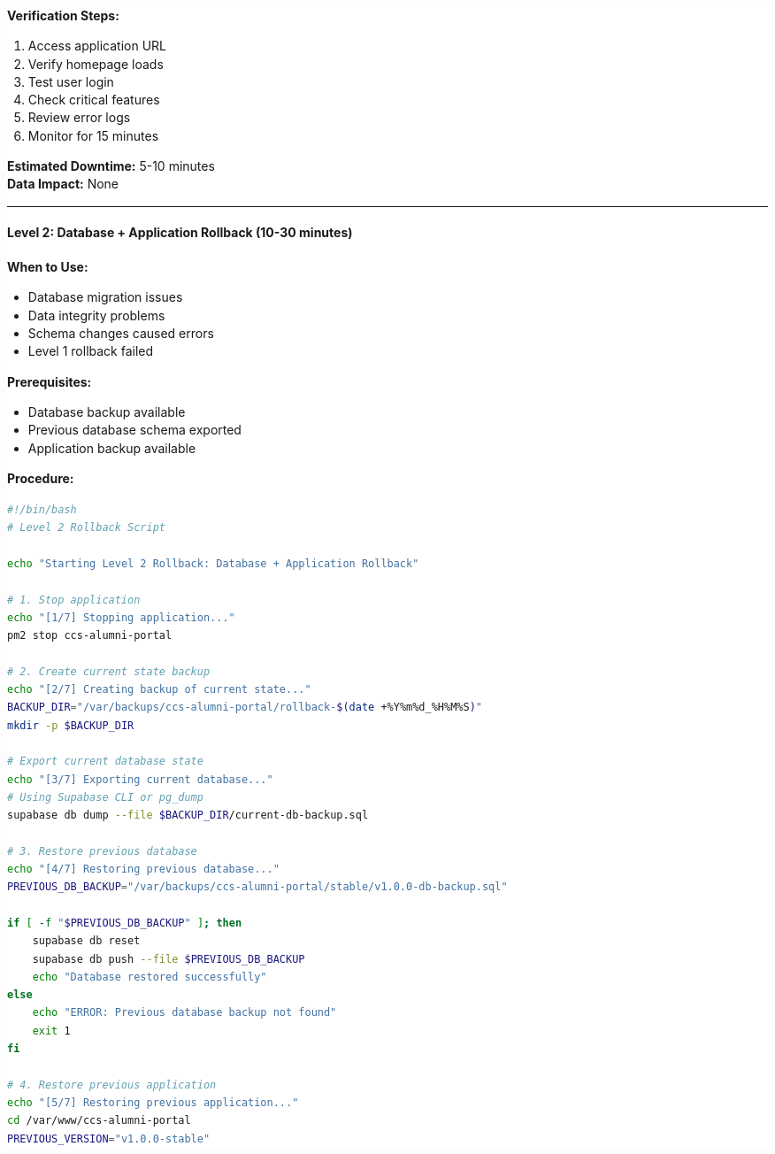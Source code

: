 **Verification Steps:**
1. Access application URL
2. Verify homepage loads
3. Test user login
4. Check critical features
5. Review error logs
6. Monitor for 15 minutes

**Estimated Downtime:** 5-10 minutes  
**Data Impact:** None

---

#### Level 2: Database + Application Rollback (10-30 minutes)

**When to Use:**
- Database migration issues
- Data integrity problems
- Schema changes caused errors
- Level 1 rollback failed

**Prerequisites:**
- Database backup available
- Previous database schema exported
- Application backup available

**Procedure:**

```bash
#!/bin/bash
# Level 2 Rollback Script

echo "Starting Level 2 Rollback: Database + Application Rollback"

# 1. Stop application
echo "[1/7] Stopping application..."
pm2 stop ccs-alumni-portal

# 2. Create current state backup
echo "[2/7] Creating backup of current state..."
BACKUP_DIR="/var/backups/ccs-alumni-portal/rollback-$(date +%Y%m%d_%H%M%S)"
mkdir -p $BACKUP_DIR

# Export current database state
echo "[3/7] Exporting current database..."
# Using Supabase CLI or pg_dump
supabase db dump --file $BACKUP_DIR/current-db-backup.sql

# 3. Restore previous database
echo "[4/7] Restoring previous database..."
PREVIOUS_DB_BACKUP="/var/backups/ccs-alumni-portal/stable/v1.0.0-db-backup.sql"

if [ -f "$PREVIOUS_DB_BACKUP" ]; then
    supabase db reset
    supabase db push --file $PREVIOUS_DB_BACKUP
    echo "Database restored successfully"
else
    echo "ERROR: Previous database backup not found"
    exit 1
fi

# 4. Restore previous application
echo "[5/7] Restoring previous application..."
cd /var/www/ccs-alumni-portal
PREVIOUS_VERSION="v1.0.0-stable"
```